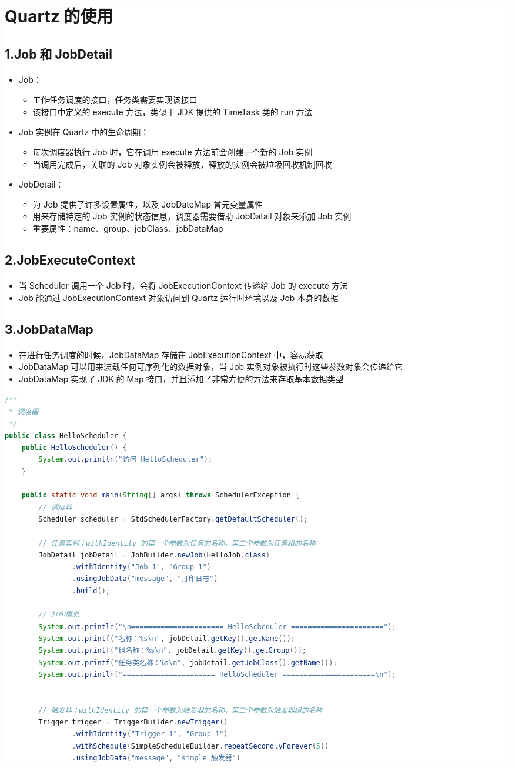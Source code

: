 

# Quartz 的使用

## 1.Job 和 JobDetail

- Job：
  - 工作任务调度的接口，任务类需要实现该接口
  - 该接口中定义的 execute 方法，类似于 JDK 提供的 TimeTask 类的 run 方法

- Job 实例在 Quartz 中的生命周期：
  - 每次调度器执行 Job 时，它在调用 execute 方法前会创建一个新的 Job 实例
  - 当调用完成后，关联的 Job 对象实例会被释放，释放的实例会被垃圾回收机制回收
- JobDetail：
  - 为 Job 提供了许多设置属性，以及 JobDateMap 曾元变量属性
  - 用来存储特定的 Job 实例的状态信息，调度器需要借助 JobDatail 对象来添加 Job 实例
  - 重要属性：name、group、jobClass、jobDataMap



## 2.JobExecuteContext

- 当 Scheduler 调用一个 Job 时，会将 JobExecutionContext 传递给 Job 的 execute 方法
- Job 能通过 JobExecutionContext 对象访问到 Quartz 运行时环境以及 Job 本身的数据



## 3.JobDataMap

- 在进行任务调度的时候，JobDataMap 存储在 JobExecutionContext 中，容易获取
- JobDataMap 可以用来装载任何可序列化的数据对象，当 Job 实例对象被执行时这些参数对象会传递给它
- JobDataMap 实现了 JDK 的 Map 接口，并且添加了非常方便的方法来存取基本数据类型

```java
/**
 * 调度器
 */
public class HelloScheduler {
    public HelloScheduler() {
        System.out.println("访问 HelloScheduler");
    }

    public static void main(String[] args) throws SchedulerException {
        // 调度器
        Scheduler scheduler = StdSchedulerFactory.getDefaultScheduler();

        // 任务实例；withIdentity 的第一个参数为任务的名称，第二个参数为任务组的名称
        JobDetail jobDetail = JobBuilder.newJob(HelloJob.class)
                .withIdentity("Job-1", "Group-1")
                .usingJobData("message", "打印日志")
                .build();

        // 打印信息
        System.out.println("\n====================== HelloScheduler ======================");
        System.out.printf("名称：%s\n", jobDetail.getKey().getName());
        System.out.printf("组名称：%s\n", jobDetail.getKey().getGroup());
        System.out.printf("任务类名称：%s\n", jobDetail.getJobClass().getName());
        System.out.println("====================== HelloScheduler ======================\n");


        // 触发器；withIdentity 的第一个参数为触发器的名称，第二个参数为触发器组的名称
        Trigger trigger = TriggerBuilder.newTrigger()
                .withIdentity("Trigger-1", "Group-1")
                .withSchedule(SimpleScheduleBuilder.repeatSecondlyForever(5))
                .usingJobData("message", "simple 触发器")
```